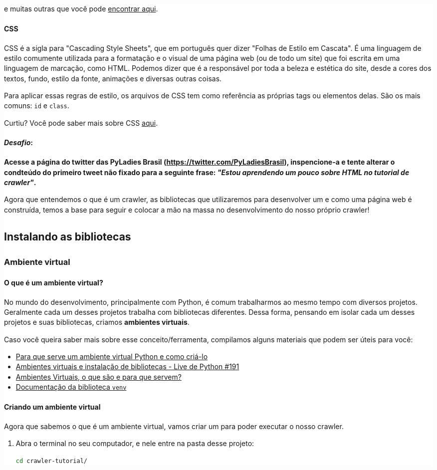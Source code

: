 e muitas outras que você pode [encontrar aqui](https://developer.mozilla.org/en-US/docs/Web/HTML/Element).

#### CSS
CSS é a sigla para "Cascading Style Sheets", que em português quer dizer "Folhas de Estilo em Cascata". É uma linguagem de estilo comumente utilizada para a formatação e o visual de uma página web (ou de todo um site) que foi escrita em uma linguagem de marcação, como HTML. Podemos dizer que é a responsável por toda a beleza e estética do site, desde a cores dos textos, fundo, estilo da fonte, animações e diversas outras coisas.

Para aplicar essas regras de estilo, os arquivos de CSS tem como referência as próprias tags ou elementos delas. São os mais comuns: `id` e `class`.

Curtiu? Você pode saber mais sobre CSS [aqui](https://developer.mozilla.org/en-US/docs/Web/CSS).


#### **_Desafio_:** 
**Acesse a página do twitter das PyLadies Brasil (https://twitter.com/PyLadiesBrasil), inspencione-a e tente alterar o condteúdo do primeiro tweet não fixado para a seguinte frase: _"Estou aprendendo um pouco sobre HTML no tutorial de crawler"_.**

Agora que entendemos o que é um crawler, as bibliotecas que utilizaremos para desenvolver um e como uma página web é construída, temos a base para seguir e colocar a mão na massa no desenvolvimento do nosso próprio crawler!


## Instalando as bibliotecas

### Ambiente virtual
#### O que é um ambiente virtual?
No mundo do desenvolvimento, principalmente com Python, é comum trabalharmos ao mesmo tempo com diversos projetos. Geralmente cada um desses projetos trabalha com bibliotecas diferentes. Dessa forma, pensando em isolar cada um desses projetos e suas bibliotecas, criamos **ambientes virtuais**. 

Caso você queira saber mais sobre esse conceito/ferramenta, compilamos alguns materiais que podem ser úteis para você:
* [Para que serve um ambiente virtual Python e como criá-lo](https://medium.com/programacaodinamica/para-que-serve-um-ambiente-virtual-python-e-como-cri%C3%A1-lo-b4217ffed8d7#:~:text=Um%20ambiente%20virtual%20%C3%A9%20uma,facilmente%20apenas%20excluindo%20a%20pasta.)
* [Ambientes virtuais e instalação de bibliotecas - Live de Python #191](https://www.youtube.com/watch?v=naGF7EIUFp0)
* [Ambientes Virtuais, o que são e para que servem?](https://www.youtube.com/watch?v=abTLJtSjclg)
* [Documentação da biblioteca `venv`](https://docs.python.org/pt-br/3/library/venv.html)

#### Criando um ambiente virtual

Agora que sabemos o que é um ambiente virtual, vamos criar um para poder executar o nosso crawler.

1. Abra o terminal no seu computador, e nele entre na pasta desse projeto:

    ```bash
    cd crawler-tutorial/
    ```
